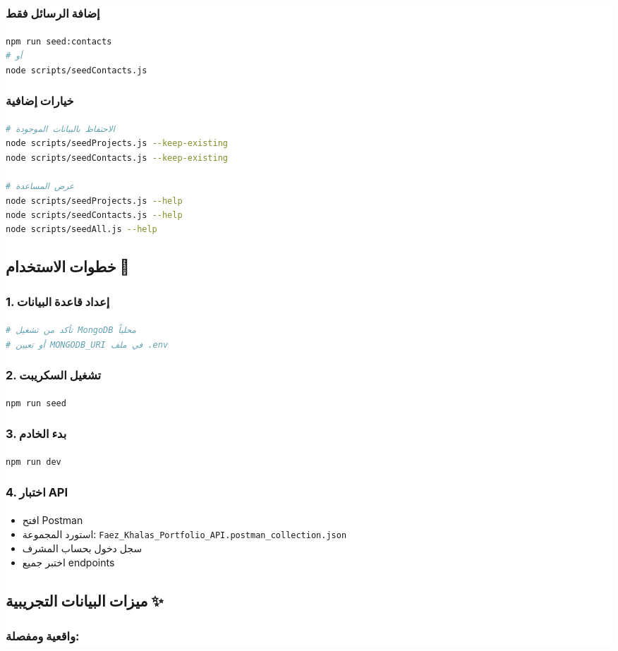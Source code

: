 ### إضافة الرسائل فقط

```bash
npm run seed:contacts
# أو
node scripts/seedContacts.js
```

### خيارات إضافية

```bash
# الاحتفاظ بالبيانات الموجودة
node scripts/seedProjects.js --keep-existing
node scripts/seedContacts.js --keep-existing

# عرض المساعدة
node scripts/seedProjects.js --help
node scripts/seedContacts.js --help
node scripts/seedAll.js --help
```

## خطوات الاستخدام 🚀

### 1. إعداد قاعدة البيانات

```bash
# تأكد من تشغيل MongoDB محلياً
# أو تعيين MONGODB_URI في ملف .env
```

### 2. تشغيل السكريبت

```bash
npm run seed
```

### 3. بدء الخادم

```bash
npm run dev
```

### 4. اختبار API

- افتح Postman
- استورد المجموعة: `Faez_Khalas_Portfolio_API.postman_collection.json`
- سجل دخول بحساب المشرف
- اختبر جميع endpoints

## ميزات البيانات التجريبية ✨

### واقعية ومفصلة:
